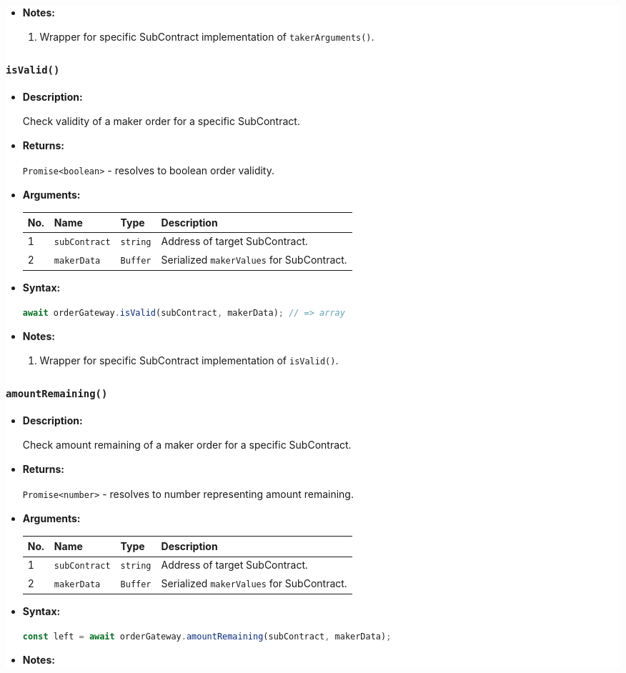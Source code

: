 - **Notes:**
  
  1. Wrapper for specific SubContract implementation of `takerArguments()`.

### `isValid()`

- **Description:** 

  Check validity of a maker order for a specific SubContract.

- **Returns:** 

  `Promise<boolean>` - resolves to boolean order validity.

- **Arguments:**

  |No.|Name|Type|Description|
  |-|-|-|-|
  |1|`subContract`|`string`|Address of target SubContract.|
  |2|`makerData`|`Buffer`|Serialized `makerValues` for SubContract.|

- **Syntax:**

  ```js
  await orderGateway.isValid(subContract, makerData); // => array
  ```

- **Notes:**
  
  1. Wrapper for specific SubContract implementation of `isValid()`.

### `amountRemaining()`

- **Description:** 

  Check amount remaining of a maker order for a specific SubContract.

- **Returns:** 

  `Promise<number>` - resolves to number representing amount remaining.

- **Arguments:**

  |No.|Name|Type|Description|
  |-|-|-|-|
  |1|`subContract`|`string`|Address of target SubContract.|
  |2|`makerData`|`Buffer`|Serialized `makerValues` for SubContract.|

- **Syntax:**

  ```js
  const left = await orderGateway.amountRemaining(subContract, makerData);
  ```

- **Notes:**
  